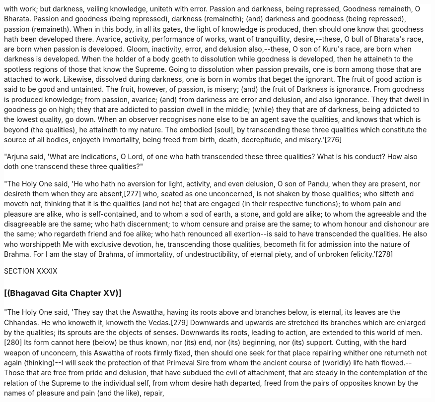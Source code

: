 with work; but darkness, veiling knowledge, uniteth with error. Passion
and darkness, being repressed, Goodness remaineth, O Bharata. Passion and
goodness (being repressed), darkness (remaineth); (and) darkness and
goodness (being repressed), passion (remaineth). When in this body, in
all its gates, the light of knowledge is produced, then should one know
that goodness hath been developed there. Avarice, activity, performance
of works, want of tranquillity, desire,--these, O bull of Bharata's race,
are born when passion is developed. Gloom, inactivity, error, and
delusion also,--these, O son of Kuru's race, are born when darkness is
developed. When the holder of a body goeth to dissolution while goodness
is developed, then he attaineth to the spotless regions of those that
know the Supreme. Going to dissolution when passion prevails, one is born
among those that are attached to work. Likewise, dissolved during
darkness, one is born in wombs that beget the ignorant. The fruit of good
action is said to be good and untainted. The fruit, however, of passion,
is misery; (and) the fruit of Darkness is ignorance. From goodness is
produced knowledge; from passion, avarice; (and) from darkness are error
and delusion, and also ignorance. They that dwell in goodness go on high;
they that are addicted to passion dwell in the middle; (while) they that
are of darkness, being addicted to the lowest quality, go down. When an
observer recognises none else to be an agent save the qualities, and
knows that which is beyond (the qualities), he attaineth to my nature.
The embodied [soul], by transcending these three qualities which
constitute the source of all bodies, enjoyeth immortality, being freed
from birth, death, decrepitude, and misery.'[276]

"Arjuna said, 'What are indications, O Lord, of one who hath transcended
these three qualities? What is his conduct? How also doth one transcend
these three qualities?"

"The Holy One said, 'He who hath no aversion for light, activity, and
even delusion, O son of Pandu, when they are present, nor desireth them
when they are absent,[277] who, seated as one unconcerned, is not shaken
by those qualities; who sitteth and moveth not, thinking that it is the
qualities (and not he) that are engaged (in their respective functions);
to whom pain and pleasure are alike, who is self-contained, and to whom a
sod of earth, a stone, and gold are alike; to whom the agreeable and the
disagreeable are the same; who hath discernment; to whom censure and
praise are the same; to whom honour and dishonour are the same; who
regardeth friend and foe alike; who hath renounced all exertion--is said
to have transcended the qualities. He also who worshippeth Me with
exclusive devotion, he, transcending those qualities, becometh fit for
admission into the nature of Brahma. For I am the stay of Brahma, of
immortality, of undestructibility, of eternal piety, and of unbroken
felicity.'[278]



SECTION XXXIX
### [(Bhagavad Gita Chapter XV)]

"The Holy One said, 'They say that the Aswattha, having its roots above
and branches below, is eternal, its leaves are the Chhandas. He who
knoweth it, knoweth the Vedas.[279] Downwards and upwards are stretched
its branches which are enlarged by the qualities; its sprouts are the
objects of senses. Downwards its roots, leading to action, are extended
to this world of men.[280] Its form cannot here (below) be thus known,
nor (its) end, nor (its) beginning, nor (its) support. Cutting, with the
hard weapon of unconcern, this Aswattha of roots firmly fixed, then
should one seek for that place repairing whither one returneth not again
(thinking)--I will seek the protection of that Primeval Sire from whom
the ancient course of (worldly) life hath flowed.--Those that are free
from pride and delusion, that have subdued the evil of attachment, that
are steady in the contemplation of the relation of the Supreme to the
individual self, from whom desire hath departed, freed from the pairs of
opposites known by the names of pleasure and pain (and the like), repair,